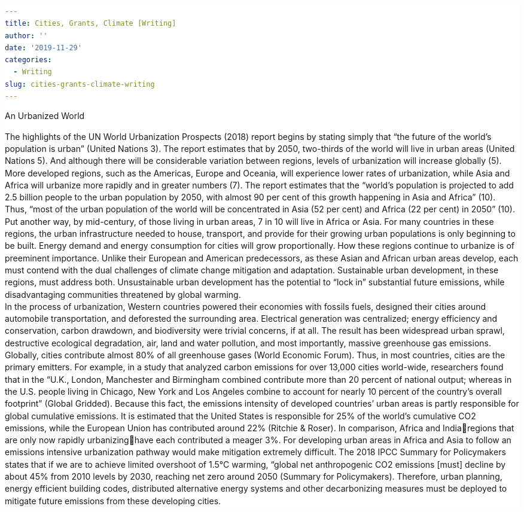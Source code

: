 ```yaml
---
title: Cities, Grants, Climate [Writing]
author: ''
date: '2019-11-29'
categories:
  - Writing
slug: cities-grants-climate-writing
---
```


An Urbanized World

The highlights of the UN World Urbanization Prospects (2018) report begins by stating simply that “the future of the world’s population is urban” (United Nations 3).  The report estimates that by 2050, two-thirds of the world will live in urban areas (United Nations 5). And although there will be considerable variation between regions, levels of urbanization will increase globally (5). More developed regions, such as the Americas, Europe and Oceania, will experience lower rates of urbanization, while Asia and Africa will urbanize more rapidly and in greater numbers (7).  The report estimates that the “world’s population is projected to add 2.5 billion people to the urban population by 2050, with almost 90 per cent of this growth happening in Asia and Africa” (10). Thus, “most of the urban population of the world will be concentrated in Asia (52 per cent) and Africa (22 per cent) in 2050” (10).  Put another way, by mid-century, of those living in urban areas, 7 in 10 will live in Africa or Asia. For many countries in these regions, the urban infrastructure needed to house, transport, and provide for their growing urban populations is only beginning to be built.  Energy demand and energy consumption for cities will grow proportionally. How these regions continue to urbanize is of preeminent importance. Unlike their European and American predecessors, as these Asian and African urban areas develop, each must contend with the dual challenges of climate change mitigation and adaptation. Sustainable urban development, in these regions, must address both. Unsustainable urban development has the potential to “lock in” substantial future emissions, while disadvantaging communities threatened by global warming.   
In the process of urbanization, Western countries powered their economies with fossils fuels, designed their cities around automobile transportation, and deforested the surrounding area. Electrical generation was centralized; energy efficiency and conservation, carbon drawdown, and biodiversity were trivial concerns, if at all. The result has been widespread urban sprawl, destructive ecological degradation, air, land and water pollution, and most importantly, massive greenhouse gas emissions. Globally, cities contribute almost 80% of all greenhouse gases (World Economic Forum). Thus, in most countries, cities are the primary emitters. For example, in a study that analyzed carbon emissions for over 13,000 cities world-wide, researchers found that in the “U.K., London, Manchester and Birmingham combined contribute more than 20 percent of national output; whereas in the U.S. people living in Chicago, New York and Los Angeles combine to account for nearly 10 percent of the country’s overall footprint” (Global Gridded). Because this fact, the emissions intensity of developed countries’ urban areas is partly responsible for global cumulative emissions. It is estimated that the United States is responsible for 25% of the world’s cumulative CO2 emissions, while the European Union has contributed around 22% (Ritchie & Roser). In comparison, Africa and Indiaregions that are only now rapidly urbanizinghave each contributed a meager 3%. For developing urban areas in Africa and Asia to follow an emissions intensive urbanization pathway would make mitigation extremely difficult. The 2018 IPCC Summary for Policymakers states that if we are to achieve limited overshoot of 1.5°C warming, “global net anthropogenic CO2 emissions [must] decline by about 45% from 2010 levels by 2030, reaching net zero around 2050 (Summary for Policymakers).  Therefore, urban planning, energy efficient building codes, distributed alternative energy systems and other decarbonizing measures must be deployed to mitigate future emissions from these developing cities. 
